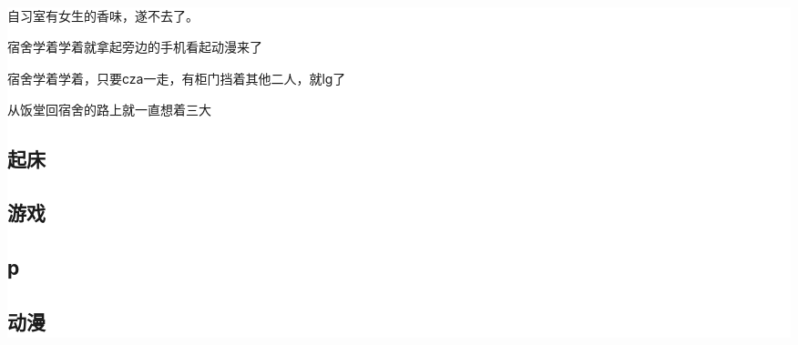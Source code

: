 自习室有女生的香味，遂不去了。



宿舍学着学着就拿起旁边的手机看起动漫来了

宿舍学着学着，只要cza一走，有柜门挡着其他二人，就lg了

从饭堂回宿舍的路上就一直想着三大





## 起床

## 游戏

## p

## 动漫



